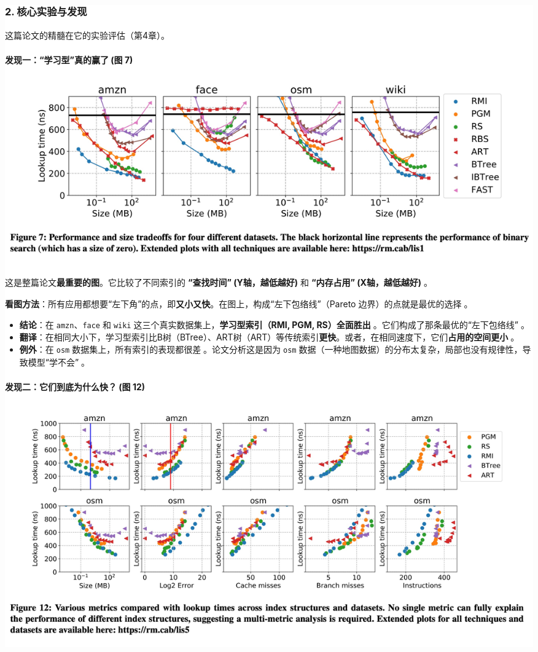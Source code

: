 ### 2\. 核心实验与发现

这篇论文的精髓在它的实验评估（第4章）。

#### 发现一：“学习型”真的赢了 (图 7)

![pic](20251021_02_pic_003.jpg)  

这是整篇论文**最重要的图**。它比较了不同索引的 **“查找时间” (Y轴，越低越好)** 和 **“内存占用” (X轴，越低越好)** 。

**看图方法**：所有应用都想要“左下角”的点，即**又小又快**。在图上，构成“左下包络线”（Pareto 边界）的点就是最优的选择 。

  * **结论**：在 `amzn`、`face` 和 `wiki` 这三个真实数据集上，**学习型索引（RMI, PGM, RS）全面胜出** 。它们构成了那条最优的“左下包络线” 。
  * **翻译**：在相同大小下，学习型索引比B树（BTree）、ART树（ART）等传统索引**更快**。或者，在相同速度下，它们**占用的空间更小** 。
  * **例外**：在 `osm` 数据集上，所有索引的表现都很差 。论文分析这是因为 `osm` 数据（一种地图数据）的分布太复杂，局部也没有规律性，导致模型“学不会” 。

#### 发现二：它们到底为什么快？ (图 12)

![pic](20251021_02_pic_007.jpg)  
